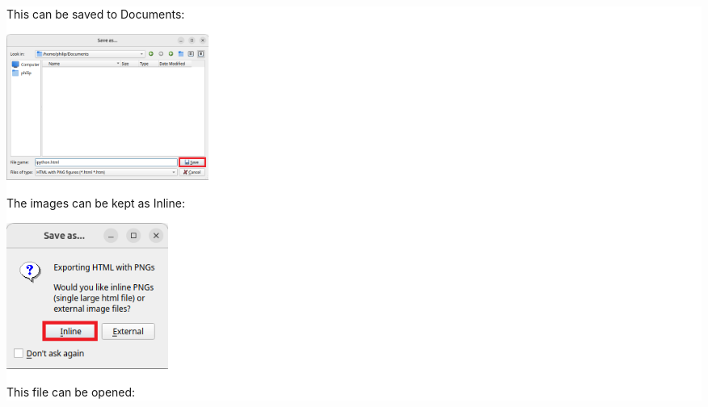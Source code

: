 This can be saved to Documents:

<img src='./images/img_118.png' alt='img_118' width='250'/>

The images can be kept as Inline:

<img src='./images/img_119.png' alt='img_119' width='200'/>

This file can be opened:
